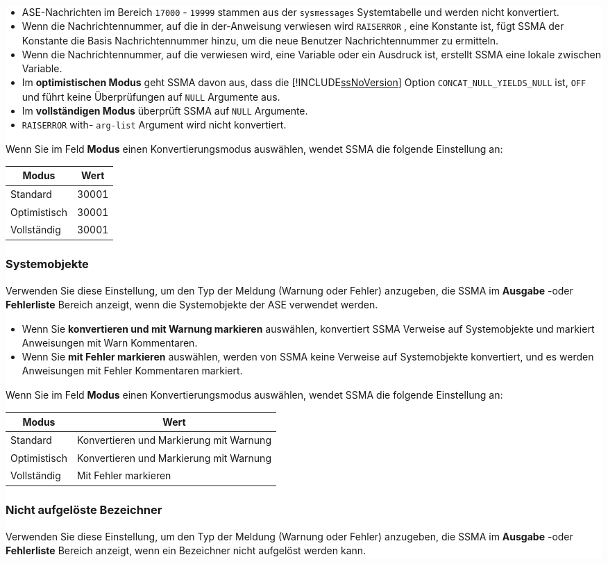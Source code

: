 - ASE-Nachrichten im Bereich `17000` - `19999` stammen aus der `sysmessages` Systemtabelle und werden nicht konvertiert.
- Wenn die Nachrichtennummer, auf die in der-Anweisung verwiesen wird `RAISERROR` , eine Konstante ist, fügt SSMA der Konstante die Basis Nachrichtennummer hinzu, um die neue Benutzer Nachrichtennummer zu ermitteln.
- Wenn die Nachrichtennummer, auf die verwiesen wird, eine Variable oder ein Ausdruck ist, erstellt SSMA eine lokale zwischen Variable.
- Im **optimistischen Modus** geht SSMA davon aus, dass die [!INCLUDE[ssNoVersion](../../includes/ssnoversion-md.md)] Option `CONCAT_NULL_YIELDS_NULL` ist, `OFF` und führt keine Überprüfungen auf `NULL` Argumente aus.
- Im **vollständigen Modus** überprüft SSMA auf `NULL` Argumente.
- `RAISERROR` with- `arg-list` Argument wird nicht konvertiert.

Wenn Sie im Feld **Modus** einen Konvertierungsmodus auswählen, wendet SSMA die folgende Einstellung an:

|Modus|Wert|
|-|-|
|Standard|30001|
|Optimistisch|30001|
|Vollständig|30001|

### <a name="system-objects"></a>Systemobjekte

Verwenden Sie diese Einstellung, um den Typ der Meldung (Warnung oder Fehler) anzugeben, die SSMA im **Ausgabe** -oder **Fehlerliste** Bereich anzeigt, wenn die Systemobjekte der ASE verwendet werden.

- Wenn Sie **konvertieren und mit Warnung markieren** auswählen, konvertiert SSMA Verweise auf Systemobjekte und markiert Anweisungen mit Warn Kommentaren.
- Wenn Sie **mit Fehler markieren** auswählen, werden von SSMA keine Verweise auf Systemobjekte konvertiert, und es werden Anweisungen mit Fehler Kommentaren markiert.

Wenn Sie im Feld **Modus** einen Konvertierungsmodus auswählen, wendet SSMA die folgende Einstellung an:

|Modus|Wert|
|-|-|
|Standard|Konvertieren und Markierung mit Warnung|
|Optimistisch|Konvertieren und Markierung mit Warnung|
|Vollständig|Mit Fehler markieren|

### <a name="unresolved-identifiers"></a>Nicht aufgelöste Bezeichner

Verwenden Sie diese Einstellung, um den Typ der Meldung (Warnung oder Fehler) anzugeben, die SSMA im **Ausgabe** -oder **Fehlerliste** Bereich anzeigt, wenn ein Bezeichner nicht aufgelöst werden kann.
